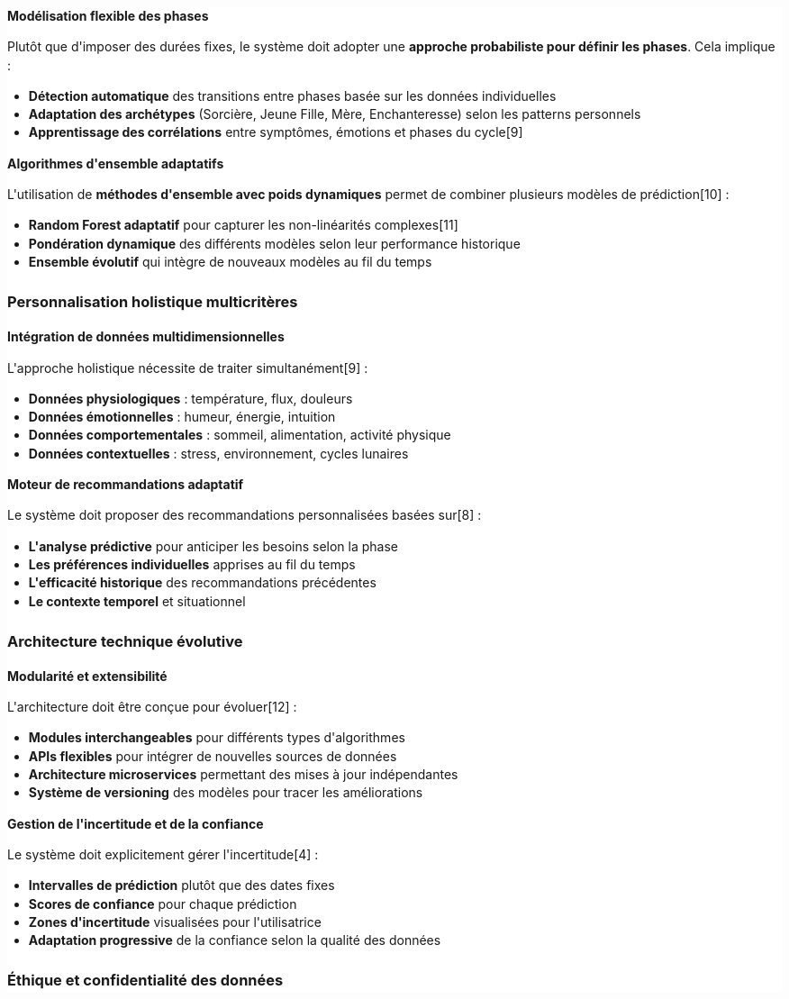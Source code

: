 **Modélisation flexible des phases**

Plutôt que d'imposer des durées fixes, le système doit adopter une **approche probabiliste pour définir les phases**. Cela implique :

- **Détection automatique** des transitions entre phases basée sur les données individuelles
- **Adaptation des archétypes** (Sorcière, Jeune Fille, Mère, Enchanteresse) selon les patterns personnels
- **Apprentissage des corrélations** entre symptômes, émotions et phases du cycle[9]

**Algorithmes d'ensemble adaptatifs**

L'utilisation de **méthodes d'ensemble avec poids dynamiques** permet de combiner plusieurs modèles de prédiction[10] :
- **Random Forest adaptatif** pour capturer les non-linéarités complexes[11]
- **Pondération dynamique** des différents modèles selon leur performance historique
- **Ensemble évolutif** qui intègre de nouveaux modèles au fil du temps

### Personnalisation holistique multicritères

**Intégration de données multidimensionnelles**

L'approche holistique nécessite de traiter simultanément[9] :
- **Données physiologiques** : température, flux, douleurs
- **Données émotionnelles** : humeur, énergie, intuition
- **Données comportementales** : sommeil, alimentation, activité physique
- **Données contextuelles** : stress, environnement, cycles lunaires

**Moteur de recommandations adaptatif**

Le système doit proposer des recommandations personnalisées basées sur[8] :
- **L'analyse prédictive** pour anticiper les besoins selon la phase
- **Les préférences individuelles** apprises au fil du temps
- **L'efficacité historique** des recommandations précédentes
- **Le contexte temporel** et situationnel

### Architecture technique évolutive

**Modularité et extensibilité**

L'architecture doit être conçue pour évoluer[12] :
- **Modules interchangeables** pour différents types d'algorithmes
- **APIs flexibles** pour intégrer de nouvelles sources de données
- **Architecture microservices** permettant des mises à jour indépendantes
- **Système de versioning** des modèles pour tracer les améliorations

**Gestion de l'incertitude et de la confiance**

Le système doit explicitement gérer l'incertitude[4] :
- **Intervalles de prédiction** plutôt que des dates fixes
- **Scores de confiance** pour chaque prédiction
- **Zones d'incertitude** visualisées pour l'utilisatrice
- **Adaptation progressive** de la confiance selon la qualité des données

### Éthique et confidentialité des données
